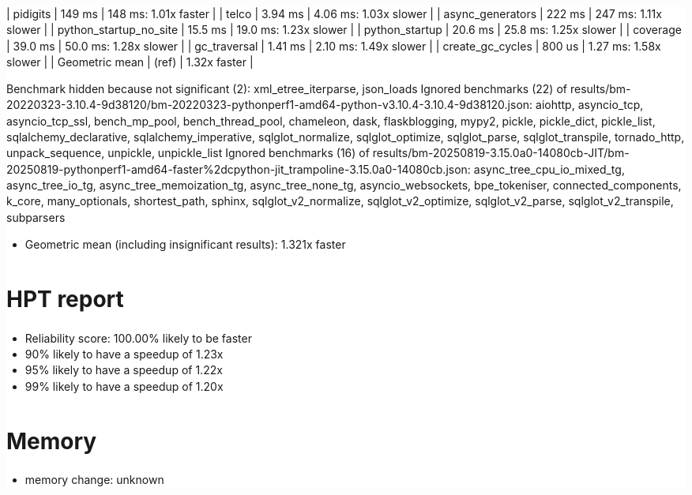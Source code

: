 | pidigits                 | 149 ms                                                      | 148 ms: 1.01x faster                                                           |
| telco                    | 3.94 ms                                                     | 4.06 ms: 1.03x slower                                                          |
| async_generators         | 222 ms                                                      | 247 ms: 1.11x slower                                                           |
| python_startup_no_site   | 15.5 ms                                                     | 19.0 ms: 1.23x slower                                                          |
| python_startup           | 20.6 ms                                                     | 25.8 ms: 1.25x slower                                                          |
| coverage                 | 39.0 ms                                                     | 50.0 ms: 1.28x slower                                                          |
| gc_traversal             | 1.41 ms                                                     | 2.10 ms: 1.49x slower                                                          |
| create_gc_cycles         | 800 us                                                      | 1.27 ms: 1.58x slower                                                          |
| Geometric mean           | (ref)                                                       | 1.32x faster                                                                   |

Benchmark hidden because not significant (2): xml_etree_iterparse, json_loads
Ignored benchmarks (22) of results/bm-20220323-3.10.4-9d38120/bm-20220323-pythonperf1-amd64-python-v3.10.4-3.10.4-9d38120.json: aiohttp, asyncio_tcp, asyncio_tcp_ssl, bench_mp_pool, bench_thread_pool, chameleon, dask, flaskblogging, mypy2, pickle, pickle_dict, pickle_list, sqlalchemy_declarative, sqlalchemy_imperative, sqlglot_normalize, sqlglot_optimize, sqlglot_parse, sqlglot_transpile, tornado_http, unpack_sequence, unpickle, unpickle_list
Ignored benchmarks (16) of results/bm-20250819-3.15.0a0-14080cb-JIT/bm-20250819-pythonperf1-amd64-faster%2dcpython-jit_trampoline-3.15.0a0-14080cb.json: async_tree_cpu_io_mixed_tg, async_tree_io_tg, async_tree_memoization_tg, async_tree_none_tg, asyncio_websockets, bpe_tokeniser, connected_components, k_core, many_optionals, shortest_path, sphinx, sqlglot_v2_normalize, sqlglot_v2_optimize, sqlglot_v2_parse, sqlglot_v2_transpile, subparsers

- Geometric mean (including insignificant results): 1.321x faster

# HPT report

- Reliability score: 100.00% likely to be faster
- 90% likely to have a speedup of 1.23x
- 95% likely to have a speedup of 1.22x
- 99% likely to have a speedup of 1.20x

# Memory
- memory change: unknown